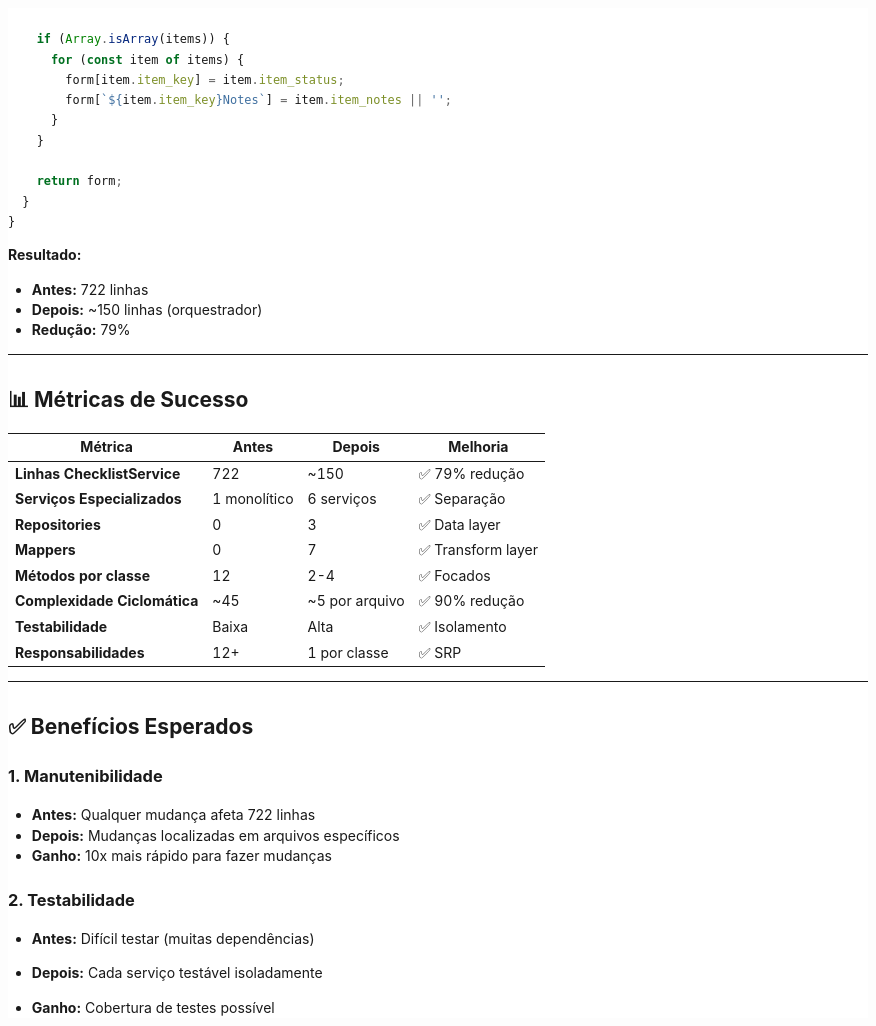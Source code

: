 ```typescript

    if (Array.isArray(items)) {
      for (const item of items) {
        form[item.item_key] = item.item_status;
        form[`${item.item_key}Notes`] = item.item_notes || '';
      }
    }

    return form;
  }
}
```

**Resultado:**
- **Antes:** 722 linhas
- **Depois:** ~150 linhas (orquestrador)
- **Redução:** 79%

---

## 📊 Métricas de Sucesso

| Métrica | Antes | Depois | Melhoria |
|---------|-------|--------|----------|
| **Linhas ChecklistService** | 722 | ~150 | ✅ 79% redução |
| **Serviços Especializados** | 1 monolítico | 6 serviços | ✅ Separação |
| **Repositories** | 0 | 3 | ✅ Data layer |
| **Mappers** | 0 | 7 | ✅ Transform layer |
| **Métodos por classe** | 12 | 2-4 | ✅ Focados |
| **Complexidade Ciclomática** | ~45 | ~5 por arquivo | ✅ 90% redução |
| **Testabilidade** | Baixa | Alta | ✅ Isolamento |
| **Responsabilidades** | 12+ | 1 por classe | ✅ SRP |

---

## ✅ Benefícios Esperados

### **1. Manutenibilidade**
- **Antes:** Qualquer mudança afeta 722 linhas
- **Depois:** Mudanças localizadas em arquivos específicos
- **Ganho:** 10x mais rápido para fazer mudanças

### **2. Testabilidade**
- **Antes:** Difícil testar (muitas dependências)
- **Depois:** Cada serviço testável isoladamente
- **Ganho:** Cobertura de testes possível


  [key: string]: unknown;
  [itemKey: string]: {